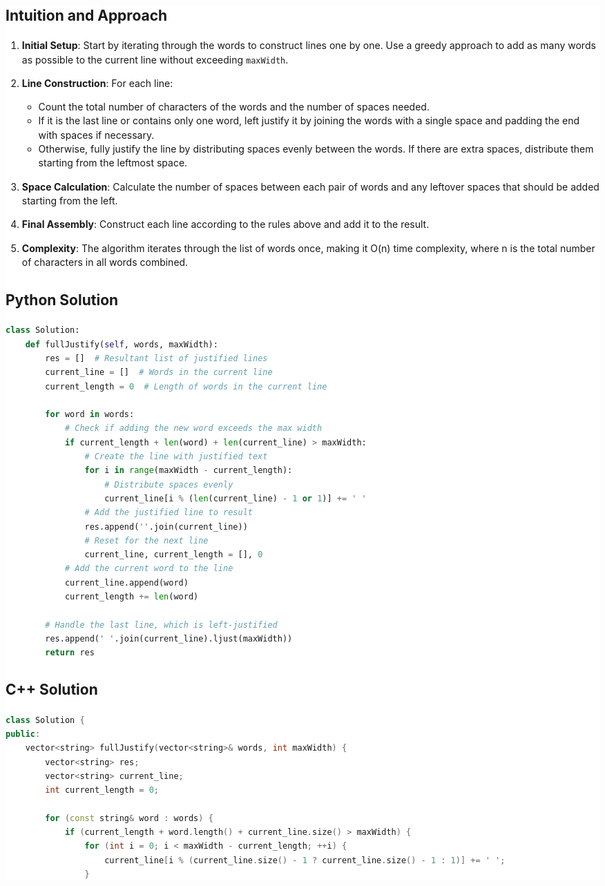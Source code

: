 ## Intuition and Approach

1. **Initial Setup**: Start by iterating through the words to construct lines one by one. Use a greedy approach to add as many words as possible to the current line without exceeding `maxWidth`.

2. **Line Construction**: For each line:
   - Count the total number of characters of the words and the number of spaces needed.
   - If it is the last line or contains only one word, left justify it by joining the words with a single space and padding the end with spaces if necessary.
   - Otherwise, fully justify the line by distributing spaces evenly between the words. If there are extra spaces, distribute them starting from the leftmost space.

3. **Space Calculation**: Calculate the number of spaces between each pair of words and any leftover spaces that should be added starting from the left.

4. **Final Assembly**: Construct each line according to the rules above and add it to the result.

5. **Complexity**: The algorithm iterates through the list of words once, making it O(n) time complexity, where n is the total number of characters in all words combined.

## Python Solution

```python
class Solution:
    def fullJustify(self, words, maxWidth):
        res = []  # Resultant list of justified lines
        current_line = []  # Words in the current line
        current_length = 0  # Length of words in the current line

        for word in words:
            # Check if adding the new word exceeds the max width
            if current_length + len(word) + len(current_line) > maxWidth:
                # Create the line with justified text
                for i in range(maxWidth - current_length):
                    # Distribute spaces evenly
                    current_line[i % (len(current_line) - 1 or 1)] += ' '
                # Add the justified line to result
                res.append(''.join(current_line))
                # Reset for the next line
                current_line, current_length = [], 0
            # Add the current word to the line
            current_line.append(word)
            current_length += len(word)

        # Handle the last line, which is left-justified
        res.append(' '.join(current_line).ljust(maxWidth))
        return res
```

## C++ Solution

```cpp
class Solution {
public:
    vector<string> fullJustify(vector<string>& words, int maxWidth) {
        vector<string> res;
        vector<string> current_line;
        int current_length = 0;

        for (const string& word : words) {
            if (current_length + word.length() + current_line.size() > maxWidth) {
                for (int i = 0; i < maxWidth - current_length; ++i) {
                    current_line[i % (current_line.size() - 1 ? current_line.size() - 1 : 1)] += ' ';
                }
```